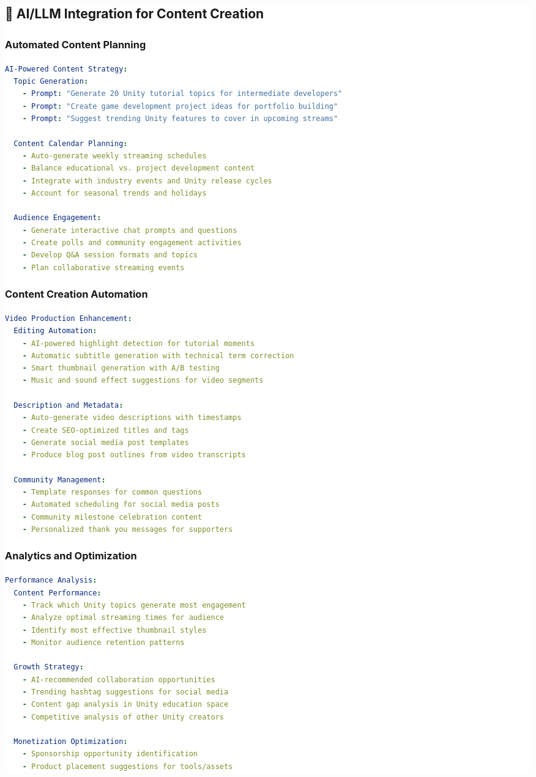 ## 🚀 AI/LLM Integration for Content Creation

### Automated Content Planning
```yaml
AI-Powered Content Strategy:
  Topic Generation:
    - Prompt: "Generate 20 Unity tutorial topics for intermediate developers"
    - Prompt: "Create game development project ideas for portfolio building"
    - Prompt: "Suggest trending Unity features to cover in upcoming streams"
  
  Content Calendar Planning:
    - Auto-generate weekly streaming schedules
    - Balance educational vs. project development content
    - Integrate with industry events and Unity release cycles
    - Account for seasonal trends and holidays
  
  Audience Engagement:
    - Generate interactive chat prompts and questions
    - Create polls and community engagement activities
    - Develop Q&A session formats and topics
    - Plan collaborative streaming events
```

### Content Creation Automation
```yaml
Video Production Enhancement:
  Editing Automation:
    - AI-powered highlight detection for tutorial moments
    - Automatic subtitle generation with technical term correction
    - Smart thumbnail generation with A/B testing
    - Music and sound effect suggestions for video segments
  
  Description and Metadata:
    - Auto-generate video descriptions with timestamps
    - Create SEO-optimized titles and tags
    - Generate social media post templates
    - Produce blog post outlines from video transcripts
  
  Community Management:
    - Template responses for common questions
    - Automated scheduling for social media posts
    - Community milestone celebration content
    - Personalized thank you messages for supporters
```

### Analytics and Optimization
```yaml
Performance Analysis:
  Content Performance:
    - Track which Unity topics generate most engagement
    - Analyze optimal streaming times for audience
    - Identify most effective thumbnail styles
    - Monitor audience retention patterns
  
  Growth Strategy:
    - AI-recommended collaboration opportunities
    - Trending hashtag suggestions for social media
    - Content gap analysis in Unity education space
    - Competitive analysis of other Unity creators
  
  Monetization Optimization:
    - Sponsorship opportunity identification
    - Product placement suggestions for tools/assets
```